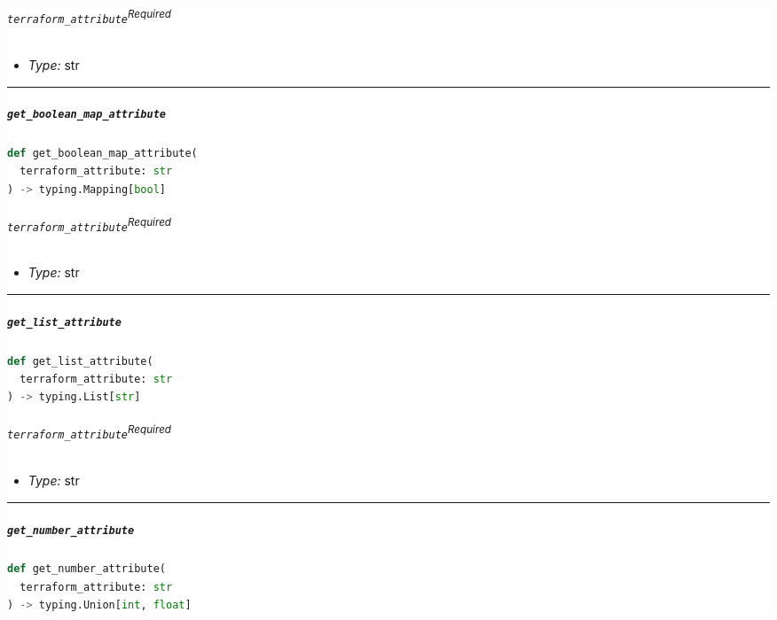 ###### `terraform_attribute`<sup>Required</sup> <a name="terraform_attribute" id="@cdktf/provider-gitlab.projectIntegrationJenkins.ProjectIntegrationJenkins.getBooleanAttribute.parameter.terraformAttribute"></a>

- *Type:* str

---

##### `get_boolean_map_attribute` <a name="get_boolean_map_attribute" id="@cdktf/provider-gitlab.projectIntegrationJenkins.ProjectIntegrationJenkins.getBooleanMapAttribute"></a>

```python
def get_boolean_map_attribute(
  terraform_attribute: str
) -> typing.Mapping[bool]
```

###### `terraform_attribute`<sup>Required</sup> <a name="terraform_attribute" id="@cdktf/provider-gitlab.projectIntegrationJenkins.ProjectIntegrationJenkins.getBooleanMapAttribute.parameter.terraformAttribute"></a>

- *Type:* str

---

##### `get_list_attribute` <a name="get_list_attribute" id="@cdktf/provider-gitlab.projectIntegrationJenkins.ProjectIntegrationJenkins.getListAttribute"></a>

```python
def get_list_attribute(
  terraform_attribute: str
) -> typing.List[str]
```

###### `terraform_attribute`<sup>Required</sup> <a name="terraform_attribute" id="@cdktf/provider-gitlab.projectIntegrationJenkins.ProjectIntegrationJenkins.getListAttribute.parameter.terraformAttribute"></a>

- *Type:* str

---

##### `get_number_attribute` <a name="get_number_attribute" id="@cdktf/provider-gitlab.projectIntegrationJenkins.ProjectIntegrationJenkins.getNumberAttribute"></a>

```python
def get_number_attribute(
  terraform_attribute: str
) -> typing.Union[int, float]
```

